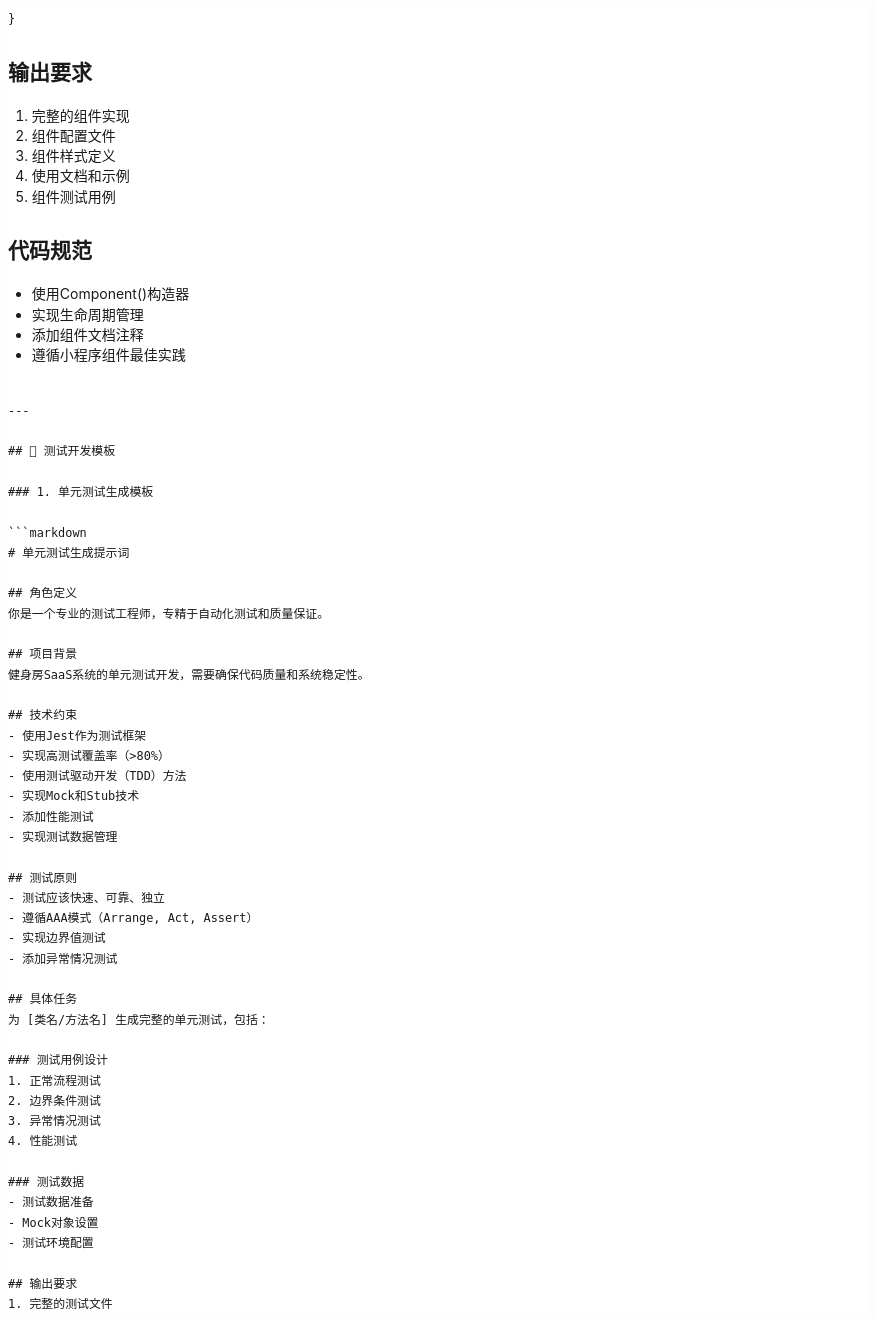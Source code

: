 ```markdown
}
```

## 输出要求
1. 完整的组件实现
2. 组件配置文件
3. 组件样式定义
4. 使用文档和示例
5. 组件测试用例

## 代码规范
- 使用Component()构造器
- 实现生命周期管理
- 添加组件文档注释
- 遵循小程序组件最佳实践
```

---

## 🧪 测试开发模板

### 1. 单元测试生成模板

```markdown
# 单元测试生成提示词

## 角色定义
你是一个专业的测试工程师，专精于自动化测试和质量保证。

## 项目背景
健身房SaaS系统的单元测试开发，需要确保代码质量和系统稳定性。

## 技术约束
- 使用Jest作为测试框架
- 实现高测试覆盖率（>80%）
- 使用测试驱动开发（TDD）方法
- 实现Mock和Stub技术
- 添加性能测试
- 实现测试数据管理

## 测试原则
- 测试应该快速、可靠、独立
- 遵循AAA模式（Arrange, Act, Assert）
- 实现边界值测试
- 添加异常情况测试

## 具体任务
为 [类名/方法名] 生成完整的单元测试，包括：

### 测试用例设计
1. 正常流程测试
2. 边界条件测试
3. 异常情况测试
4. 性能测试

### 测试数据
- 测试数据准备
- Mock对象设置
- 测试环境配置

## 输出要求
1. 完整的测试文件
```